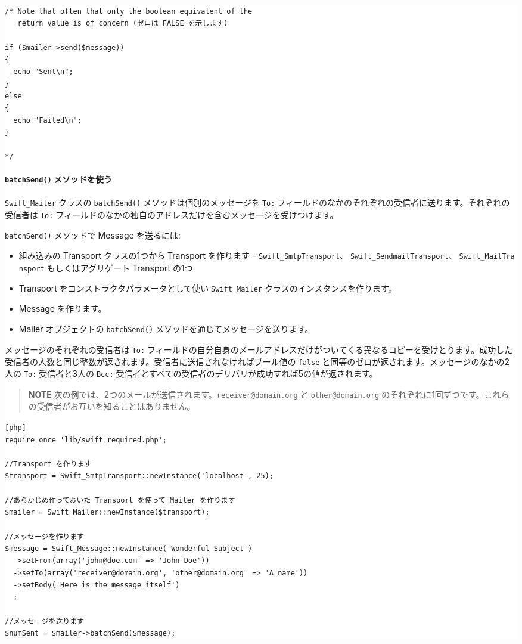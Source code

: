     /* Note that often that only the boolean equivalent of the
       return value is of concern (ゼロは FALSE を示します)
   
    if ($mailer->send($message))
    {
      echo "Sent\n";
    }
    else
    {
      echo "Failed\n";
    }

    */

#### `batchSend()` メソッドを使う

`Swift_Mailer`
クラスの `batchSend()` メソッドは個別のメッセージを `To:` フィールドのなかのそれぞれの受信者に送ります。それぞれの受信者は `To:` フィールドのなかの独自のアドレスだけを含むメッセージを受けつけます。

`batchSend()` メソッドで Message を送るには:

 * 組み込みの Transport クラスの1つから Transport を作ります &#8211;
   `Swift_SmtpTransport`、
   `Swift_SendmailTransport`、
   `Swift_MailTransport` もしくはアグリゲート Transport の1つ

 * Transport をコンストラクタパラメータとして使い `Swift_Mailer` クラスのインスタンスを作ります。

 * Message を作ります。

 * Mailer オブジェクトの `batchSend()` メソッドを通じてメッセージを送ります。

メッセージのそれぞれの受信者は `To:` フィールドの自分自身のメールアドレスだけがついてくる異なるコピーを受けとります。成功した受信者の人数と同じ整数が返されます。受信者に送信されなければブール値の `false` と同等のゼロが返されます。メッセージのなかの2人の `To:` 受信者と3人の `Bcc:` 受信者とすべての受信者のデリバリが成功すれば5の値が返されます。

>**NOTE**
>次の例では、2つのメールが送信されます。`receiver@domain.org` と `other@domain.org` のそれぞれに1回ずつです。これらの受信者がお互いを知ることはありません。

    [php]
    require_once 'lib/swift_required.php';

    //Transport を作ります
    $transport = Swift_SmtpTransport::newInstance('localhost', 25);

    //あらかじめ作っておいた Transport を使って Mailer を作ります
    $mailer = Swift_Mailer::newInstance($transport);

    //メッセージを作ります
    $message = Swift_Message::newInstance('Wonderful Subject')
      ->setFrom(array('john@doe.com' => 'John Doe'))
      ->setTo(array('receiver@domain.org', 'other@domain.org' => 'A name'))
      ->setBody('Here is the message itself')
      ;

    //メッセージを送ります
    $numSent = $mailer->batchSend($message);
